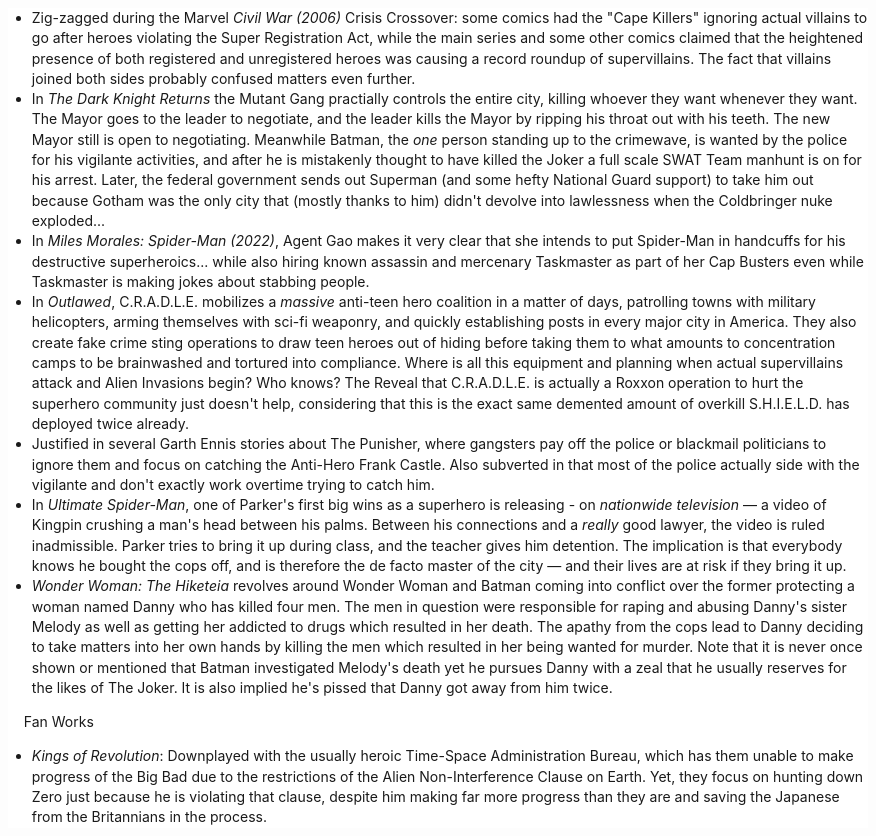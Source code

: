 -   Zig-zagged during the Marvel _Civil War (2006)_ Crisis Crossover: some comics had the "Cape Killers" ignoring actual villains to go after heroes violating the Super Registration Act, while the main series and some other comics claimed that the heightened presence of both registered and unregistered heroes was causing a record roundup of supervillains. The fact that villains joined both sides probably confused matters even further.
-   In _The Dark Knight Returns_ the Mutant Gang practially controls the entire city, killing whoever they want whenever they want. The Mayor goes to the leader to negotiate, and the leader kills the Mayor by ripping his throat out with his teeth. The new Mayor still is open to negotiating. Meanwhile Batman, the _one_ person standing up to the crimewave, is wanted by the police for his vigilante activities, and after he is mistakenly thought to have killed the Joker a full scale SWAT Team manhunt is on for his arrest. Later, the federal government sends out Superman (and some hefty National Guard support) to take him out because Gotham was the only city that (mostly thanks to him) didn't devolve into lawlessness when the Coldbringer nuke exploded...
-   In _Miles Morales: Spider-Man (2022)_, Agent Gao makes it very clear that she intends to put Spider-Man in handcuffs for his destructive superheroics... while also hiring known assassin and mercenary Taskmaster as part of her Cap Busters even while Taskmaster is making jokes about stabbing people.
-   In _Outlawed_, C.R.A.D.L.E. mobilizes a _massive_ anti-teen hero coalition in a matter of days, patrolling towns with military helicopters, arming themselves with sci-fi weaponry, and quickly establishing posts in every major city in America. They also create fake crime sting operations to draw teen heroes out of hiding before taking them to what amounts to concentration camps to be brainwashed and tortured into compliance. Where is all this equipment and planning when actual supervillains attack and Alien Invasions begin? Who knows? The Reveal that C.R.A.D.L.E. is actually a Roxxon operation to hurt the superhero community just doesn't help, considering that this is the exact same demented amount of overkill S.H.I.E.L.D. has deployed twice already.
-   Justified in several Garth Ennis stories about The Punisher, where gangsters pay off the police or blackmail politicians to ignore them and focus on catching the Anti-Hero Frank Castle. Also subverted in that most of the police actually side with the vigilante and don't exactly work overtime trying to catch him.
-   In _Ultimate Spider-Man_, one of Parker's first big wins as a superhero is releasing - on _nationwide television_ — a video of Kingpin crushing a man's head between his palms. Between his connections and a _really_ good lawyer, the video is ruled inadmissible. Parker tries to bring it up during class, and the teacher gives him detention. The implication is that everybody knows he bought the cops off, and is therefore the de facto master of the city — and their lives are at risk if they bring it up.
-   _Wonder Woman: The Hiketeia_ revolves around Wonder Woman and Batman coming into conflict over the former protecting a woman named Danny who has killed four men. The men in question were responsible for raping and abusing Danny's sister Melody as well as getting her addicted to drugs which resulted in her death. The apathy from the cops lead to Danny deciding to take matters into her own hands by killing the men which resulted in her being wanted for murder. Note that it is never once shown or mentioned that Batman investigated Melody's death yet he pursues Danny with a zeal that he usually reserves for the likes of The Joker. It is also implied he's pissed that Danny got away from him twice.

    Fan Works 

-   _Kings of Revolution_: Downplayed with the usually heroic Time-Space Administration Bureau, which has them unable to make progress of the Big Bad due to the restrictions of the Alien Non-Interference Clause on Earth. Yet, they focus on hunting down Zero just because he is violating that clause, despite him making far more progress than they are and saving the Japanese from the Britannians in the process.
